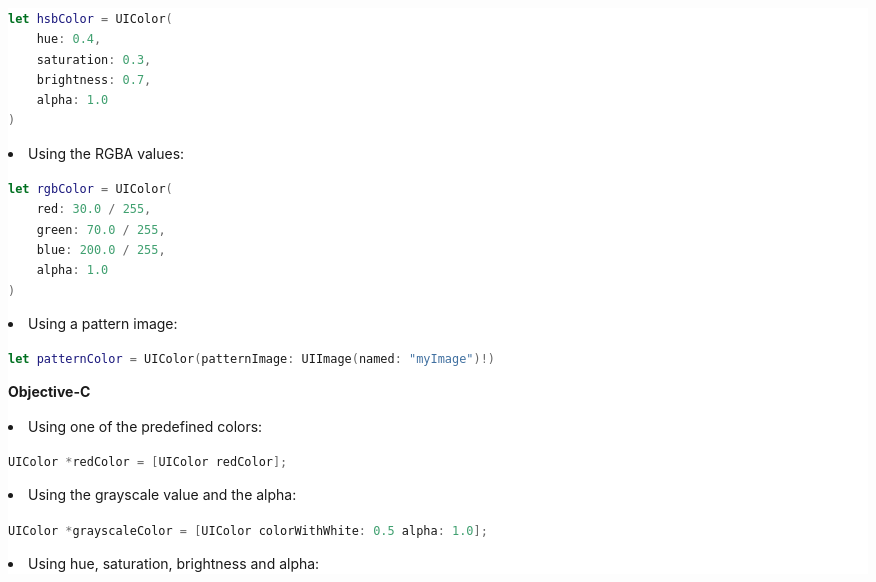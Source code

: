 ```swift
let hsbColor = UIColor(
    hue: 0.4,
    saturation: 0.3,
    brightness: 0.7,
    alpha: 1.0
)

```


</li>
<li>
Using the RGBA values:

```swift
let rgbColor = UIColor(
    red: 30.0 / 255, 
    green: 70.0 / 255, 
    blue: 200.0 / 255, 
    alpha: 1.0
)

```


</li>
<li>
Using a pattern image:

```swift
let patternColor = UIColor(patternImage: UIImage(named: "myImage")!)

```


</li>

**Objective-C**

<li>
Using one of the predefined colors:

```swift
UIColor *redColor = [UIColor redColor];

```


</li>
<li>
Using the grayscale value and the alpha:

```swift
UIColor *grayscaleColor = [UIColor colorWithWhite: 0.5 alpha: 1.0];

```


</li>
<li>
Using hue, saturation, brightness and alpha:
